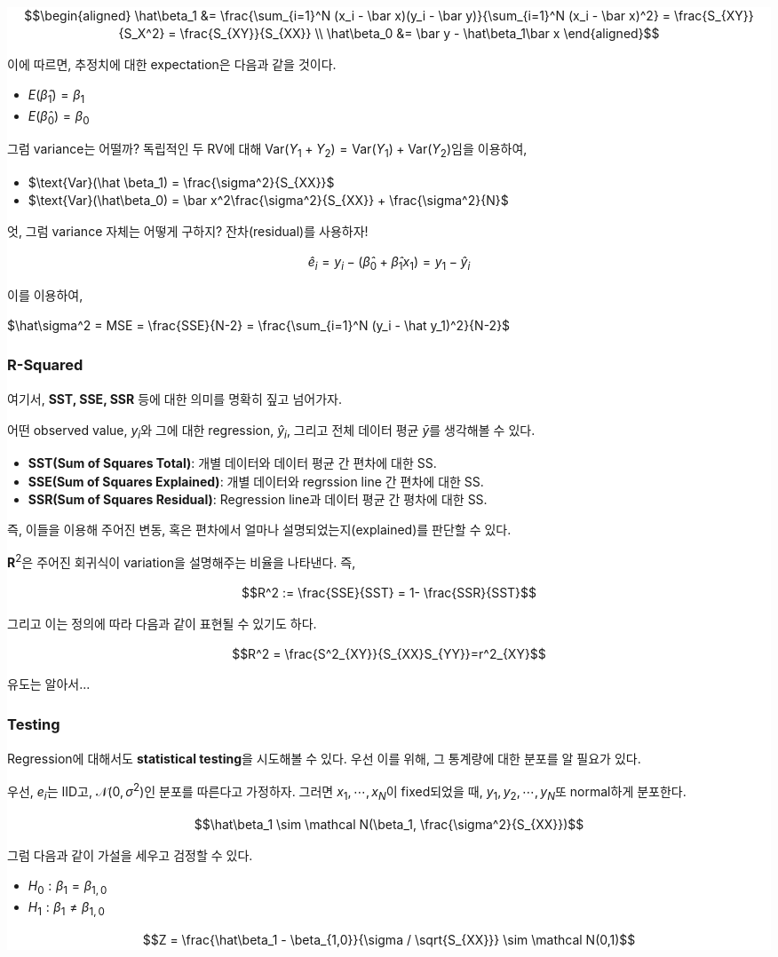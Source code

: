 $$\begin{aligned}
\hat\beta_1 &= \frac{\sum_{i=1}^N (x_i - \bar x)(y_i - \bar y)}{\sum_{i=1}^N (x_i - \bar x)^2} = \frac{S_{XY}}{S_X^2} = \frac{S_{XY}}{S_{XX}} \\
\hat\beta_0 &= \bar y - \hat\beta_1\bar x
\end{aligned}$$

이에 따르면, 추정치에 대한 expectation은 다음과 같을 것이다.

- $E(\hat \beta_1) = \beta_1$
- $E(\hat \beta_0) = \beta_0$

그럼 variance는 어떨까? 독립적인 두 RV에 대해 $\text{Var}(Y_1 + Y_2) = \text{Var}(Y_1) + \text{Var}(Y_2)$임을 이용하여,

- $\text{Var}(\hat \beta_1) = \frac{\sigma^2}{S_{XX}}$
-  $\text{Var}(\hat\beta_0) = \bar x^2\frac{\sigma^2}{S_{XX}} + \frac{\sigma^2}{N}$

엇, 그럼 variance 자체는 어떻게 구하지? 잔차(residual)를 사용하자!

$$\hat e_i = y_i - (\hat\beta_0 + \hat\beta_1 x_1) = y_1 - \hat y_i$$

이를 이용하여,

$\hat\sigma^2 = MSE = \frac{SSE}{N-2} = \frac{\sum_{i=1}^N (y_i - \hat y_1)^2}{N-2}$

### R-Squared
여기서, **SST, SSE, SSR** 등에 대한 의미를 명확히 짚고 넘어가자.

어떤 observed value, $y_i$와 그에 대한 regression, $\hat y_i$, 그리고 전체 데이터 평균 $\bar y$를 생각해볼 수 있다.

- **SST(Sum of Squares Total)**: 개별 데이터와 데이터 평균 간 편차에 대한 SS.
- **SSE(Sum of Squares Explained)**: 개별 데이터와 regrssion line 간 편차에 대한 SS.
- **SSR(Sum of Squares Residual)**: Regression line과 데이터 평균 간 평차에 대한 SS.

즉, 이들을 이용해 주어진 변동, 혹은 편차에서 얼마나 설명되었는지(explained)를 판단할 수 있다.

$\mathbf R^2$은 주어진 회귀식이 variation을 설명해주는 비율을 나타낸다. 즉,

$$R^2 := \frac{SSE}{SST} = 1- \frac{SSR}{SST}$$

그리고 이는 정의에 따라 다음과 같이 표현될 수 있기도 하다.

$$R^2 = \frac{S^2_{XY}}{S_{XX}S_{YY}}=r^2_{XY}$$

유도는 알아서...

### Testing
Regression에 대해서도 **statistical testing**을 시도해볼 수 있다. 우선 이를 위해, 그 통계량에 대한 분포를 알 필요가 있다.

우선, $e_i$는 IID고, $\mathcal{N}(0, \sigma^2)$인 분포를 따른다고 가정하자. 그러면 $x_1, \cdots, x_N$이 fixed되었을 때, $y_1, y_2, \cdots, y_N$또 normal하게 분포한다.

$$\hat\beta_1 \sim \mathcal N(\beta_1, \frac{\sigma^2}{S_{XX}})$$

그럼 다음과 같이 가설을 세우고 검정할 수 있다.

- $H_0: \beta_1 = \beta_{1,0}$
- $H_1: \beta_1 \ne \beta_{1,0}$

$$Z = \frac{\hat\beta_1 - \beta_{1,0}}{\sigma / \sqrt{S_{XX}}} \sim \mathcal N(0,1)$$
